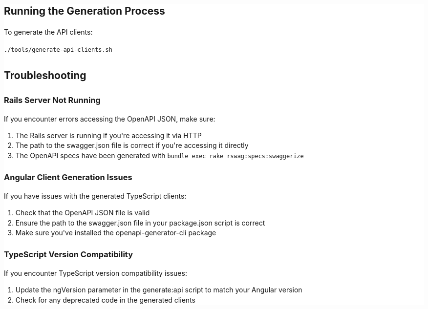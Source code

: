 ```typescript
```

## Running the Generation Process

To generate the API clients:

```bash
./tools/generate-api-clients.sh
```

## Troubleshooting

### Rails Server Not Running

If you encounter errors accessing the OpenAPI JSON, make sure:

1. The Rails server is running if you're accessing it via HTTP
2. The path to the swagger.json file is correct if you're accessing it directly
3. The OpenAPI specs have been generated with `bundle exec rake rswag:specs:swaggerize`

### Angular Client Generation Issues

If you have issues with the generated TypeScript clients:

1. Check that the OpenAPI JSON file is valid
2. Ensure the path to the swagger.json file in your package.json script is correct
3. Make sure you've installed the openapi-generator-cli package

### TypeScript Version Compatibility

If you encounter TypeScript version compatibility issues:

1. Update the ngVersion parameter in the generate:api script to match your Angular version
2. Check for any deprecated code in the generated clients
